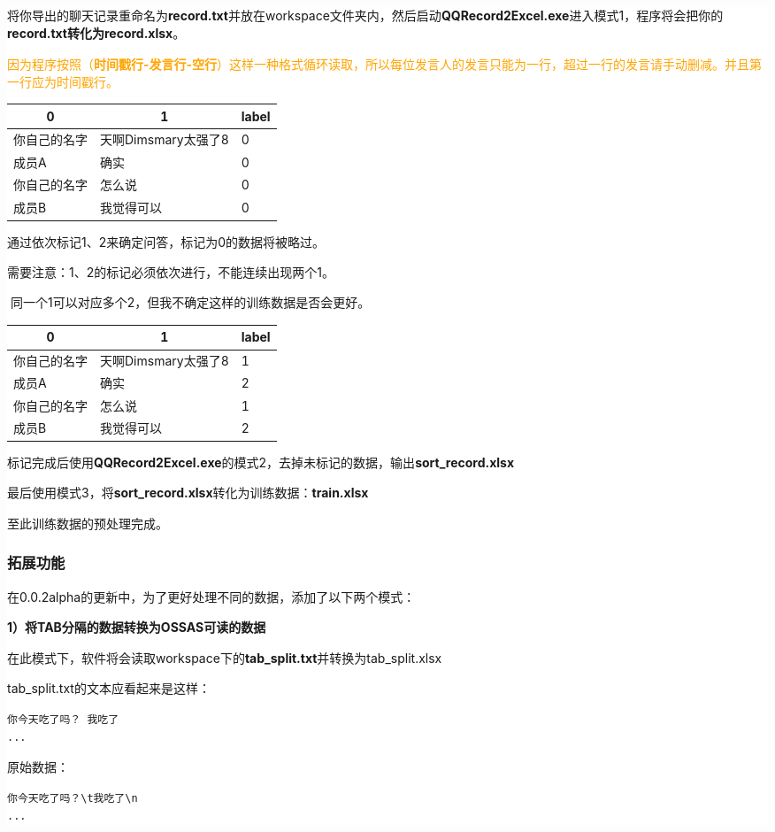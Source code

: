 ​	将你导出的聊天记录重命名为**record.txt**并放在workspace文件夹内，然后启动**QQRecord2Excel.exe**进入模式1，程序将会把你的**record.txt转化为record.xlsx**。

<span style="color:orange;">	因为程序按照（**时间戳行-发言行-空行**）这样一种格式循环读取，所以每位发言人的发言只能为一行，超过一行的发言请手动删减。并且第一行应为时间戳行。</span>



| 0            | 1                   | label |
| ------------ | ------------------- | ----- |
| 你自己的名字 | 天啊Dimsmary太强了8 | 0     |
| 成员A        | 确实                | 0     |
| 你自己的名字 | 怎么说              | 0     |
| 成员B        | 我觉得可以          | 0     |

通过依次标记1、2来确定问答，标记为0的数据将被略过。

需要注意：1、2的标记必须依次进行，不能连续出现两个1。

​				   同一个1可以对应多个2，但我不确定这样的训练数据是否会更好。

| 0            | 1                   | label |
| ------------ | ------------------- | ----- |
| 你自己的名字 | 天啊Dimsmary太强了8 | 1     |
| 成员A        | 确实                | 2     |
| 你自己的名字 | 怎么说              | 1     |
| 成员B        | 我觉得可以          | 2     |

标记完成后使用**QQRecord2Excel.exe**的模式2，去掉未标记的数据，输出**sort_record.xlsx**

最后使用模式3，将**sort_record.xlsx**转化为训练数据：**train.xlsx**

至此训练数据的预处理完成。

### 拓展功能

在0.0.2alpha的更新中，为了更好处理不同的数据，添加了以下两个模式：



**1）将TAB分隔的数据转换为OSSAS可读的数据**

在此模式下，软件将会读取workspace下的**tab_split.txt**并转换为tab_split.xlsx

tab_split.txt的文本应看起来是这样：

```
你今天吃了吗？	我吃了
...
```

原始数据：

```
你今天吃了吗？\t我吃了\n
...
```
